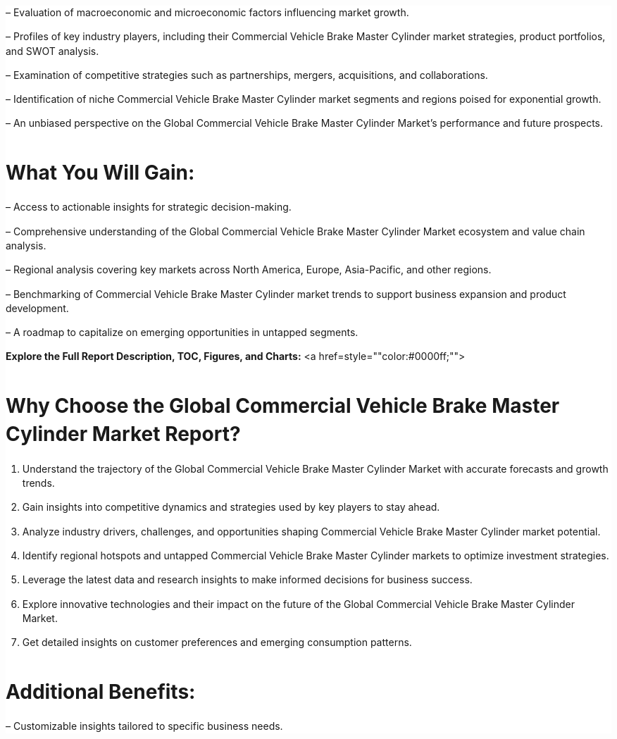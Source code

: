 – Evaluation of macroeconomic and microeconomic factors influencing market growth.

– Profiles of key industry players, including their Commercial Vehicle Brake Master Cylinder market strategies, product portfolios, and SWOT analysis.

– Examination of competitive strategies such as partnerships, mergers, acquisitions, and collaborations.

– Identification of niche Commercial Vehicle Brake Master Cylinder market segments and regions poised for exponential growth.

– An unbiased perspective on the Global Commercial Vehicle Brake Master Cylinder Market’s performance and future prospects.

# <strong>What You Will Gain:</strong>

– Access to actionable insights for strategic decision-making.

– Comprehensive understanding of the Global Commercial Vehicle Brake Master Cylinder Market ecosystem and value chain analysis.

– Regional analysis covering key markets across North America, Europe, Asia-Pacific, and other regions.

– Benchmarking of Commercial Vehicle Brake Master Cylinder market trends to support business expansion and product development.

– A roadmap to capitalize on emerging opportunities in untapped segments.

<strong>Explore the Full Report Description, TOC, Figures, and Charts:</strong>
<a href=style=""color:#0000ff;""></a>

# <strong>Why Choose the Global Commercial Vehicle Brake Master Cylinder Market Report?</strong>

1. Understand the trajectory of the Global Commercial Vehicle Brake Master Cylinder Market with accurate forecasts and growth trends.

2. Gain insights into competitive dynamics and strategies used by key players to stay ahead.

3. Analyze industry drivers, challenges, and opportunities shaping Commercial Vehicle Brake Master Cylinder market potential.

4. Identify regional hotspots and untapped Commercial Vehicle Brake Master Cylinder markets to optimize investment strategies.

5. Leverage the latest data and research insights to make informed decisions for business success.

6. Explore innovative technologies and their impact on the future of the Global Commercial Vehicle Brake Master Cylinder Market.

7. Get detailed insights on customer preferences and emerging consumption patterns.

# <strong>Additional Benefits:</strong>

– Customizable insights tailored to specific business needs.
